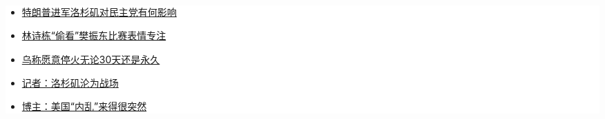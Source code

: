 + [特朗普进军洛杉矶对民主党有何影响](https://www.toutiao.com/trending/7513898442301640218/?category_name=topic_innerflow&event_type=hot_board&log_pb=%257B%2522category_name%2522%253A%2522topic_innerflow%2522%252C%2522cluster_type%2522%253A%252213%2522%252C%2522enter_from%2522%253A%2522click_category%2522%252C%2522entrance_hotspot%2522%253A%2522outside%2522%252C%2522event_type%2522%253A%2522hot_board%2522%252C%2522hot_board_cluster_id%2522%253A%25227513898442301640218%2522%252C%2522hot_board_impr_id%2522%253A%25222025061000135470E38E4A4A654AB9AD86%2522%252C%2522jump_page%2522%253A%2522hot_board_page%2522%252C%2522location%2522%253A%2522news_hot_card%2522%252C%2522page_location%2522%253A%2522hot_board_page%2522%252C%2522rank%2522%253A%252246%2522%252C%2522source%2522%253A%2522trending_tab%2522%252C%2522style_id%2522%253A%252240132%2522%252C%2522title%2522%253A%2522%25E7%2589%25B9%25E6%259C%2597%25E6%2599%25AE%25E8%25BF%259B%25E5%2586%259B%25E6%25B4%259B%25E6%259D%2589%25E7%259F%25B6%25E5%25AF%25B9%25E6%25B0%2591%25E4%25B8%25BB%25E5%2585%259A%25E6%259C%2589%25E4%25BD%2595%25E5%25BD%25B1%25E5%2593%258D%2522%257D&rank=46&style_id=40132&topic_id=7513898442301640218)

+ [林诗栋“偷看”樊振东比赛表情专注](https://www.toutiao.com/trending/7513379998217093157/?category_name=topic_innerflow&event_type=hot_board&log_pb=%257B%2522category_name%2522%253A%2522topic_innerflow%2522%252C%2522cluster_type%2522%253A%25229%2522%252C%2522enter_from%2522%253A%2522click_category%2522%252C%2522entrance_hotspot%2522%253A%2522outside%2522%252C%2522event_type%2522%253A%2522hot_board%2522%252C%2522hot_board_cluster_id%2522%253A%25227513379998217093157%2522%252C%2522hot_board_impr_id%2522%253A%25222025061000135470E38E4A4A654AB9AD86%2522%252C%2522jump_page%2522%253A%2522hot_board_page%2522%252C%2522location%2522%253A%2522news_hot_card%2522%252C%2522page_location%2522%253A%2522hot_board_page%2522%252C%2522rank%2522%253A%252247%2522%252C%2522source%2522%253A%2522trending_tab%2522%252C%2522style_id%2522%253A%252240132%2522%252C%2522title%2522%253A%2522%25E6%259E%2597%25E8%25AF%2597%25E6%25A0%258B%25E2%2580%259C%25E5%2581%25B7%25E7%259C%258B%25E2%2580%259D%25E6%25A8%258A%25E6%258C%25AF%25E4%25B8%259C%25E6%25AF%2594%25E8%25B5%259B%25E8%25A1%25A8%25E6%2583%2585%25E4%25B8%2593%25E6%25B3%25A8%2522%257D&rank=47&style_id=40132&topic_id=7513379998217093157)

+ [乌称愿意停火无论30天还是永久](https://www.toutiao.com/trending/7513588097288962089/?category_name=topic_innerflow&event_type=hot_board&log_pb=%257B%2522category_name%2522%253A%2522topic_innerflow%2522%252C%2522cluster_type%2522%253A%25220%2522%252C%2522enter_from%2522%253A%2522click_category%2522%252C%2522entrance_hotspot%2522%253A%2522outside%2522%252C%2522event_type%2522%253A%2522hot_board%2522%252C%2522hot_board_cluster_id%2522%253A%25227513588097288962089%2522%252C%2522hot_board_impr_id%2522%253A%25222025061000135470E38E4A4A654AB9AD86%2522%252C%2522jump_page%2522%253A%2522hot_board_page%2522%252C%2522location%2522%253A%2522news_hot_card%2522%252C%2522page_location%2522%253A%2522hot_board_page%2522%252C%2522rank%2522%253A%252248%2522%252C%2522source%2522%253A%2522trending_tab%2522%252C%2522style_id%2522%253A%252240132%2522%252C%2522title%2522%253A%2522%25E4%25B9%258C%25E7%25A7%25B0%25E6%2584%25BF%25E6%2584%258F%25E5%2581%259C%25E7%2581%25AB%25E6%2597%25A0%25E8%25AE%25BA30%25E5%25A4%25A9%25E8%25BF%2598%25E6%2598%25AF%25E6%25B0%25B8%25E4%25B9%2585%2522%257D&rank=48&style_id=40132&topic_id=7513588097288962089)

+ [记者：洛杉矶沦为战场](https://www.toutiao.com/trending/7513868998073650725/?category_name=topic_innerflow&event_type=hot_board&log_pb=%257B%2522category_name%2522%253A%2522topic_innerflow%2522%252C%2522cluster_type%2522%253A%252213%2522%252C%2522enter_from%2522%253A%2522click_category%2522%252C%2522entrance_hotspot%2522%253A%2522outside%2522%252C%2522event_type%2522%253A%2522hot_board%2522%252C%2522hot_board_cluster_id%2522%253A%25227513868998073650725%2522%252C%2522hot_board_impr_id%2522%253A%25222025061000135470E38E4A4A654AB9AD86%2522%252C%2522jump_page%2522%253A%2522hot_board_page%2522%252C%2522location%2522%253A%2522news_hot_card%2522%252C%2522page_location%2522%253A%2522hot_board_page%2522%252C%2522rank%2522%253A%252249%2522%252C%2522source%2522%253A%2522trending_tab%2522%252C%2522style_id%2522%253A%252240132%2522%252C%2522title%2522%253A%2522%25E8%25AE%25B0%25E8%2580%2585%25EF%25BC%259A%25E6%25B4%259B%25E6%259D%2589%25E7%259F%25B6%25E6%25B2%25A6%25E4%25B8%25BA%25E6%2588%2598%25E5%259C%25BA%2522%257D&rank=49&style_id=40132&topic_id=7513868998073650725)

+ [博主：美国“内乱”来得很突然](https://www.toutiao.com/trending/7513767951879638591/?category_name=topic_innerflow&event_type=hot_board&log_pb=%257B%2522category_name%2522%253A%2522topic_innerflow%2522%252C%2522cluster_type%2522%253A%252213%2522%252C%2522enter_from%2522%253A%2522click_category%2522%252C%2522entrance_hotspot%2522%253A%2522outside%2522%252C%2522event_type%2522%253A%2522hot_board%2522%252C%2522hot_board_cluster_id%2522%253A%25227513767951879638591%2522%252C%2522hot_board_impr_id%2522%253A%25222025061000135470E38E4A4A654AB9AD86%2522%252C%2522jump_page%2522%253A%2522hot_board_page%2522%252C%2522location%2522%253A%2522news_hot_card%2522%252C%2522page_location%2522%253A%2522hot_board_page%2522%252C%2522rank%2522%253A%252250%2522%252C%2522source%2522%253A%2522trending_tab%2522%252C%2522style_id%2522%253A%252240132%2522%252C%2522title%2522%253A%2522%25E5%258D%259A%25E4%25B8%25BB%25EF%25BC%259A%25E7%25BE%258E%25E5%259B%25BD%25E2%2580%259C%25E5%2586%2585%25E4%25B9%25B1%25E2%2580%259D%25E6%259D%25A5%25E5%25BE%2597%25E5%25BE%2588%25E7%25AA%2581%25E7%2584%25B6%2522%257D&rank=50&style_id=40132&topic_id=7513767951879638591)
